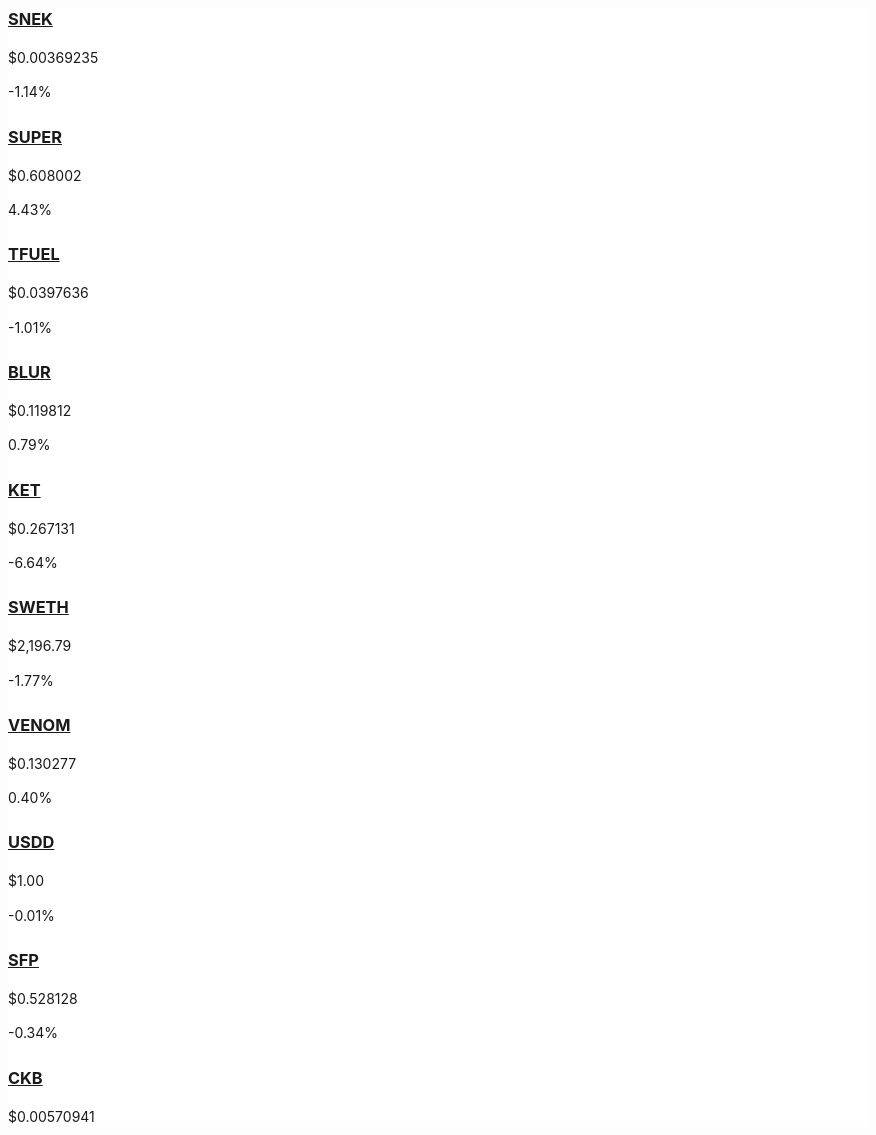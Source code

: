 ### [SNEK](https://decrypt.co/price/snek)

$0.00369235

-1.14%

### [SUPER](https://decrypt.co/price/superfarm)

$0.608002

4.43%

### [TFUEL](https://decrypt.co/price/theta-fuel)

$0.0397636

-1.01%

### [BLUR](https://decrypt.co/price/blur)

$0.119812

0.79%

### [KET](https://decrypt.co/price/ket)

$0.267131

-6.64%

### [SWETH](https://decrypt.co/price/sweth)

$2,196.79

-1.77%

### [VENOM](https://decrypt.co/price/venom)

$0.130277

0.40%

### [USDD](https://decrypt.co/price/usdd)

$1.00

-0.01%

### [SFP](https://decrypt.co/price/safepal)

$0.528128

-0.34%

### [CKB](https://decrypt.co/price/nervos-network)

$0.00570941
